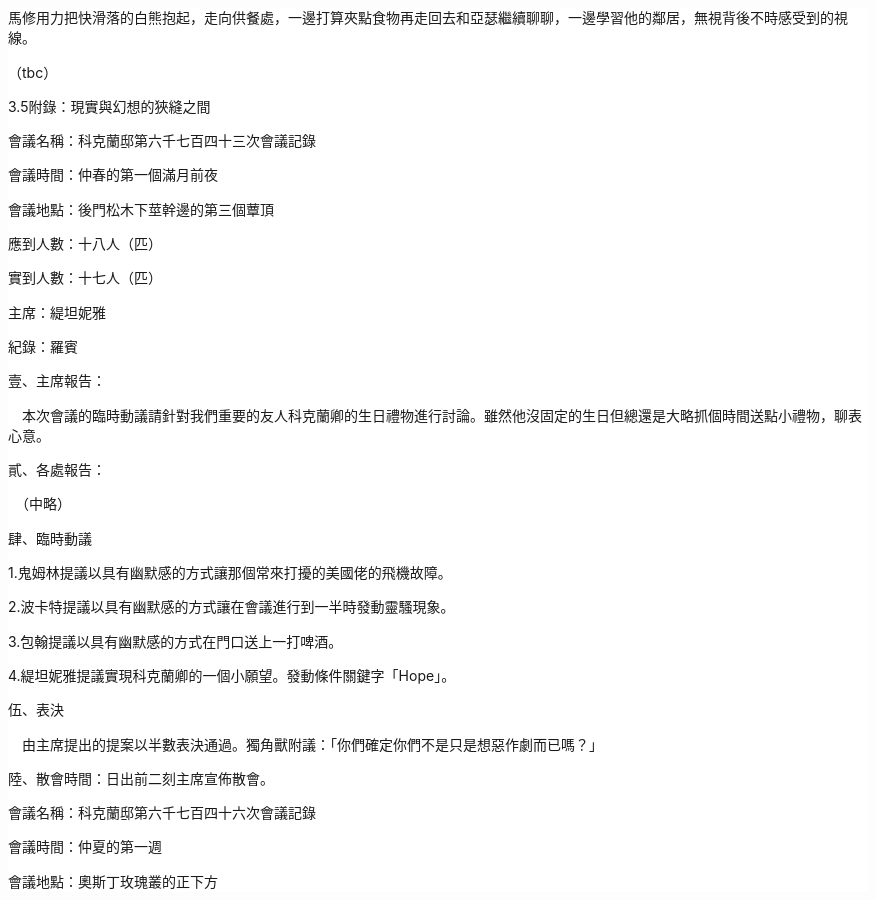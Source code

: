 

馬修用力把快滑落的白熊抱起，走向供餐處，一邊打算夾點食物再走回去和亞瑟繼續聊聊，一邊學習他的鄰居，無視背後不時感受到的視線。





（tbc）











3.5附錄：現實與幻想的狹縫之間



會議名稱：科克蘭邸第六千七百四十三次會議記錄

會議時間：仲春的第一個滿月前夜

會議地點：後門松木下莖幹邊的第三個蕈頂

應到人數：十八人（匹）

實到人數：十七人（匹）

主席：緹坦妮雅

紀錄：羅賓

壹、主席報告：

　本次會議的臨時動議請針對我們重要的友人科克蘭卿的生日禮物進行討論。雖然他沒固定的生日但總還是大略抓個時間送點小禮物，聊表心意。

貳、各處報告：

　（中略）

肆、臨時動議

1.鬼姆林提議以具有幽默感的方式讓那個常來打擾的美國佬的飛機故障。

2.波卡特提議以具有幽默感的方式讓在會議進行到一半時發動靈騷現象。

3.包翰提議以具有幽默感的方式在門口送上一打啤酒。

4.緹坦妮雅提議實現科克蘭卿的一個小願望。發動條件關鍵字「Hope」。

伍、表決

　由主席提出的提案以半數表決通過。獨角獸附議：「你們確定你們不是只是想惡作劇而已嗎？」

陸、散會時間：日出前二刻主席宣佈散會。





會議名稱：科克蘭邸第六千七百四十六次會議記錄

會議時間：仲夏的第一週

會議地點：奧斯丁玫瑰叢的正下方
